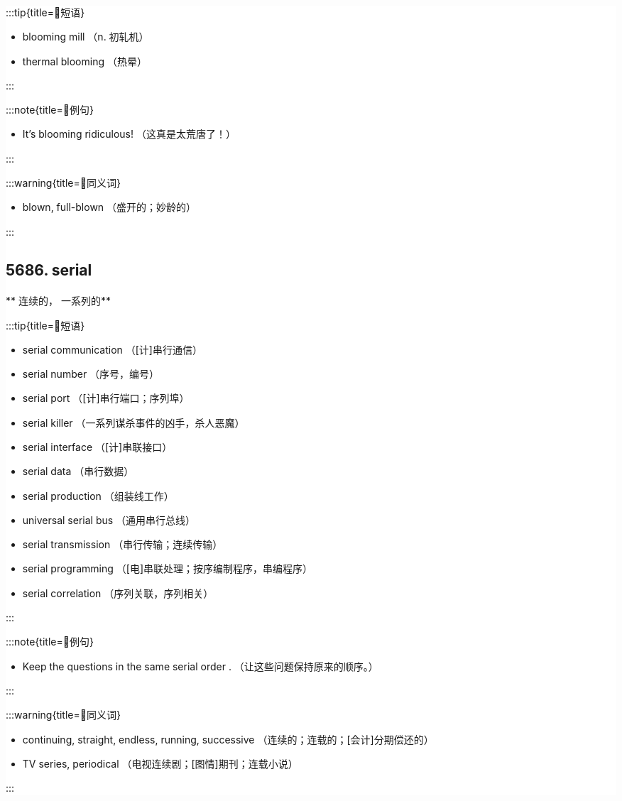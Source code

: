 :::tip{title=🤩短语}

- blooming mill （n. 初轧机）

- thermal blooming （热晕）

:::

:::note{title=🎤例句}

- It’s blooming ridiculous! （这真是太荒唐了！）

:::

:::warning{title=🤔同义词}

- blown, full-blown （盛开的；妙龄的）

:::


## 5686. serial

** 连续的， 一系列的**

:::tip{title=🤩短语}

- serial communication （[计]串行通信）

- serial number （序号，编号）

- serial port （[计]串行端口；序列埠）

- serial killer （一系列谋杀事件的凶手，杀人恶魔）

- serial interface （[计]串联接口）

- serial data （串行数据）

- serial production （组装线工作）

- universal serial bus （通用串行总线）

- serial transmission （串行传输；连续传输）

- serial programming （[电]串联处理；按序编制程序，串编程序）

- serial correlation （序列关联，序列相关）

:::

:::note{title=🎤例句}

- Keep the questions in the same serial order . （让这些问题保持原来的顺序。）

:::

:::warning{title=🤔同义词}

- continuing, straight, endless, running, successive （连续的；连载的；[会计]分期偿还的）

- TV series, periodical （电视连续剧；[图情]期刊；连载小说）

:::
